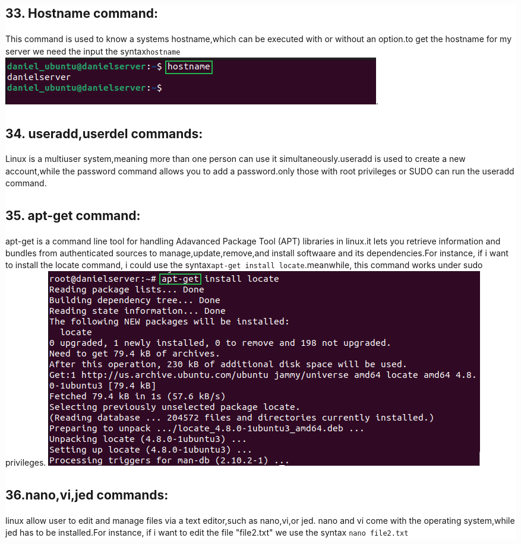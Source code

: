 
 ## 33. Hostname command:
 This command is used to know a systems hostname,which can be executed with or without an option.to get the hostname for my server we need the input the syntax`hostname`
 ![hostname](./img/hostname_command.png).


 ## 34. useradd,userdel commands:
 Linux is a multiuser system,meaning more than one person can use it simultaneously.useradd is used to create a new account,while the password command allows you to add a password.only those with root privileges or SUDO can run the useradd command. 
 


 ## 35. apt-get command:
 apt-get is a command line tool for handling Adavanced Package Tool (APT) libraries in linux.it lets you retrieve information and bundles from authenticated sources to manage,update,remove,and install softwaare and its dependencies.For instance, if i want to install the locate command, i could use the syntax`apt-get install locate`.meanwhile, this command works under sudo privileges.
 ![apt-get](./img/apt-get_command.png)
 
 ## 36.nano,vi,jed commands: 
 linux allow user to edit and manage files via a text editor,such as nano,vi,or jed. nano and vi come with the operating system,while jed has to be installed.For instance, if i want to edit the file "file2.txt" we use the syntax `nano file2.txt`